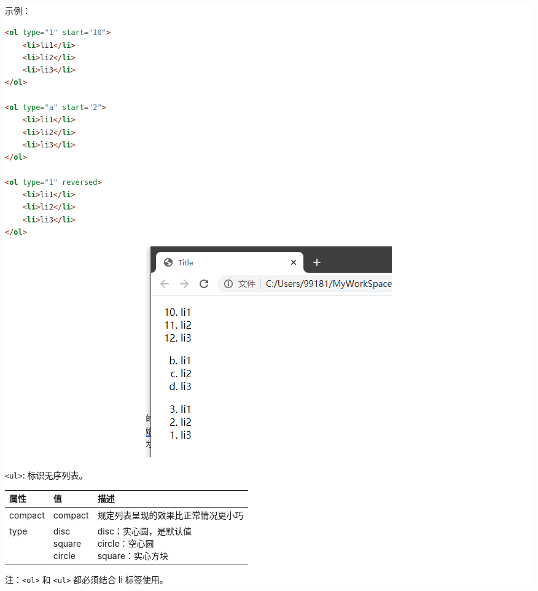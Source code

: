 示例：
```html
<ol type="1" start="10">
    <li>li1</li>
    <li>li2</li>
    <li>li3</li>
</ol>

<ol type="a" start="2">
    <li>li1</li>
    <li>li2</li>
    <li>li3</li>
</ol>

<ol type="1" reversed>
    <li>li1</li>
    <li>li2</li>
    <li>li3</li>
</ol>
```
<div align="center">
<img src="./img/p3.png">
</div>

`<ul>`: 标识无序列表。

| 属性 | 值 | 描述 |
| :- | :- | :- |
| compact | compact | 规定列表呈现的效果比正常情况更小巧 |
| type | disc<br>square<br>circle | disc：实心圆，是默认值<br>circle：空心圆<br>square：实心方块 |

注：`<ol>` 和 `<ul>` 都必须结合 li 标签使用。
